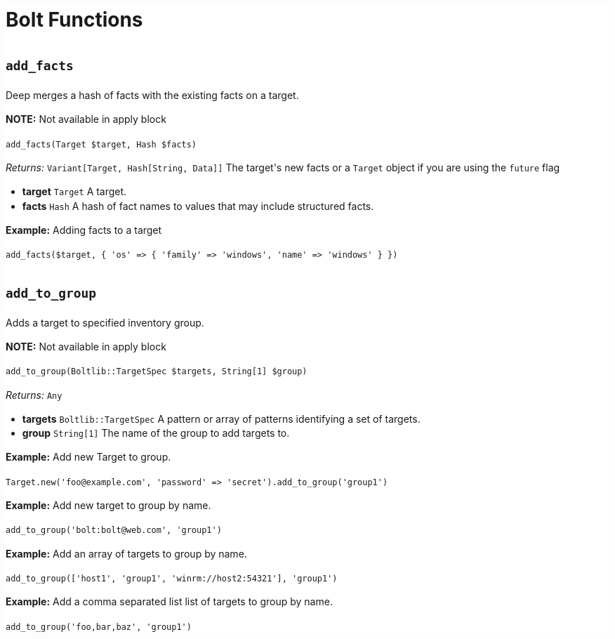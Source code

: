# Bolt Functions


## `add_facts`

Deep merges a hash of facts with the existing facts on a target.

**NOTE:** Not available in apply block


```
add_facts(Target $target, Hash $facts)
```

*Returns:* `Variant[Target, Hash[String, Data]]` The target's new facts or a `Target` object if you are using the `future` flag

* **target** `Target` A target.
* **facts** `Hash` A hash of fact names to values that may include structured facts.

**Example:** Adding facts to a target
```
add_facts($target, { 'os' => { 'family' => 'windows', 'name' => 'windows' } })
```


## `add_to_group`

Adds a target to specified inventory group.

**NOTE:** Not available in apply block


```
add_to_group(Boltlib::TargetSpec $targets, String[1] $group)
```

*Returns:* `Any` 

* **targets** `Boltlib::TargetSpec` A pattern or array of patterns identifying a set of targets.
* **group** `String[1]` The name of the group to add targets to.

**Example:** Add new Target to group.
```
Target.new('foo@example.com', 'password' => 'secret').add_to_group('group1')
```
**Example:** Add new target to group by name.
```
add_to_group('bolt:bolt@web.com', 'group1')
```
**Example:** Add an array of targets to group by name.
```
add_to_group(['host1', 'group1', 'winrm://host2:54321'], 'group1')
```
**Example:** Add a comma separated list list of targets to group by name.
```
add_to_group('foo,bar,baz', 'group1')
```
